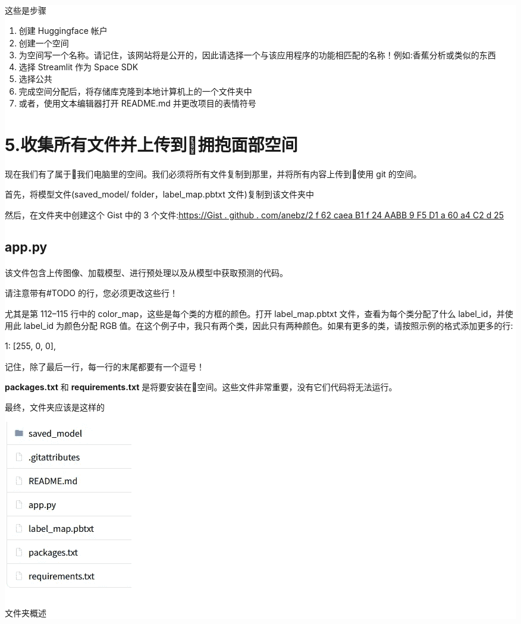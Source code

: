 这些是步骤

1.  创建 Huggingface 帐户
2.  创建一个空间
3.  为空间写一个名称。请记住，该网站将是公开的，因此请选择一个与该应用程序的功能相匹配的名称！例如:香蕉分析或类似的东西
4.  选择 Streamlit 作为 Space SDK
5.  选择公共
6.  完成空间分配后，将存储库克隆到本地计算机上的一个文件夹中
7.  或者，使用文本编辑器打开 README.md 并更改项目的表情符号

# 5.收集所有文件并上传到🤗拥抱面部空间

现在我们有了属于🤗我们电脑里的空间。我们必须将所有文件复制到那里，并将所有内容上传到🤗使用 git 的空间。

首先，将模型文件(saved_model/ folder，label_map.pbtxt 文件)复制到该文件夹中

然后，在文件夹中创建这个 Gist 中的 3 个文件:[https://Gist . github . com/anebz/2 f 62 caea B1 f 24 AABB 9 F5 D1 a 60 a4 C2 d 25](https://gist.github.com/anebz/2f62caeab1f24aabb9f5d1a60a4c2d25)

## app.py

该文件包含上传图像、加载模型、进行预处理以及从模型中获取预测的代码。

请注意带有#TODO 的行，您必须更改这些行！

尤其是第 112–115 行中的 color_map，这些是每个类的方框的颜色。打开 label_map.pbtxt 文件，查看为每个类分配了什么 label_id，并使用此 label_id 为颜色分配 RGB 值。在这个例子中，我只有两个类，因此只有两种颜色。如果有更多的类，请按照示例的格式添加更多的行:

1: [255, 0, 0],

记住，除了最后一行，每一行的末尾都要有一个逗号！

**packages.txt** 和 **requirements.txt** 是将要安装在🤗空间。这些文件非常重要，没有它们代码将无法运行。

最终，文件夹应该是这样的

![](img/de1ffc5de818c1df963b5e94d7501688.png)

文件夹概述
